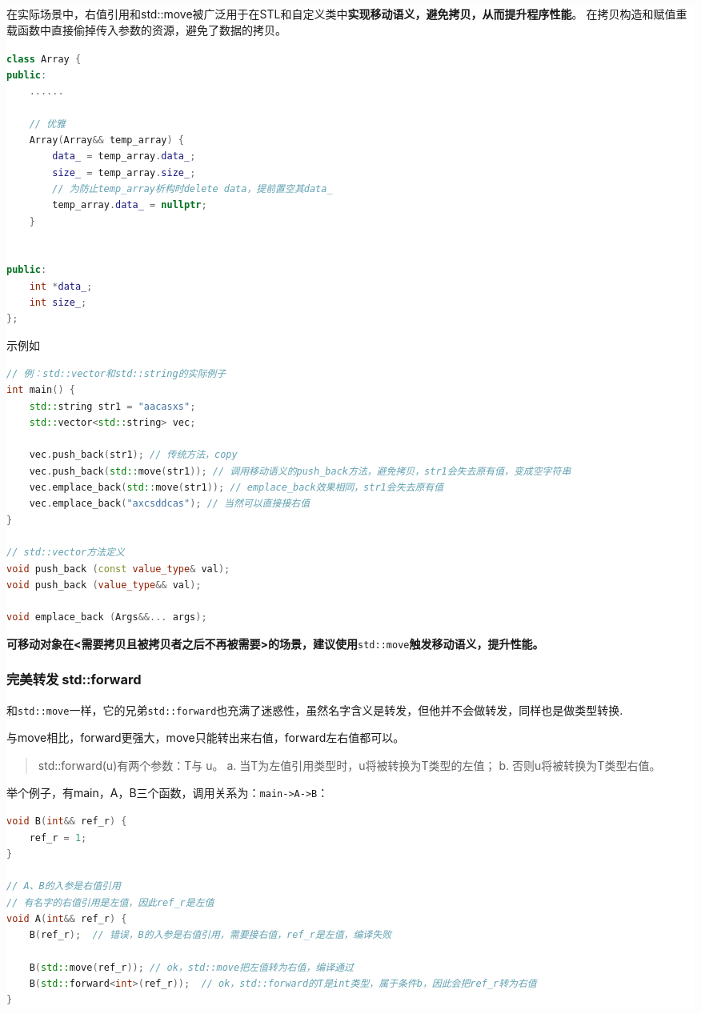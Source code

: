 ​	在实际场景中，右值引用和std::move被广泛用于在STL和自定义类中**实现移动语义，避免拷贝，从而提升程序性能**。 在拷贝构造和赋值重载函数中直接偷掉传入参数的资源，避免了数据的拷贝。

```cpp
class Array {
public:
    ......
 
    // 优雅
    Array(Array&& temp_array) {
        data_ = temp_array.data_;
        size_ = temp_array.size_;
        // 为防止temp_array析构时delete data，提前置空其data_      
        temp_array.data_ = nullptr;
    }
     
 
public:
    int *data_;
    int size_;
};
```

示例如

```cpp
// 例：std::vector和std::string的实际例子
int main() {
    std::string str1 = "aacasxs";
    std::vector<std::string> vec;
     
    vec.push_back(str1); // 传统方法，copy
    vec.push_back(std::move(str1)); // 调用移动语义的push_back方法，避免拷贝，str1会失去原有值，变成空字符串
    vec.emplace_back(std::move(str1)); // emplace_back效果相同，str1会失去原有值
    vec.emplace_back("axcsddcas"); // 当然可以直接接右值
}
 
// std::vector方法定义
void push_back (const value_type& val);
void push_back (value_type&& val);
 
void emplace_back (Args&&... args);
```

​	**可移动对象在<需要拷贝且被拷贝者之后不再被需要>的场景，建议使用**`std::move`**触发移动语义，提升性能。**

### **完美转发 std::forward**

和`std::move`一样，它的兄弟`std::forward`也充满了迷惑性，虽然名字含义是转发，但他并不会做转发，同样也是做类型转换.

与move相比，forward更强大，move只能转出来右值，forward左右值都可以。

>   std::forward<T>(u)有两个参数：T与 u。 a. 当T为左值引用类型时，u将被转换为T类型的左值； b. 否则u将被转换为T类型右值。

举个例子，有main，A，B三个函数，调用关系为：`main->A->B`：

```cpp
void B(int&& ref_r) {
    ref_r = 1;
}
 
// A、B的入参是右值引用
// 有名字的右值引用是左值，因此ref_r是左值
void A(int&& ref_r) {
    B(ref_r);  // 错误，B的入参是右值引用，需要接右值，ref_r是左值，编译失败
     
    B(std::move(ref_r)); // ok，std::move把左值转为右值，编译通过
    B(std::forward<int>(ref_r));  // ok，std::forward的T是int类型，属于条件b，因此会把ref_r转为右值
}
```